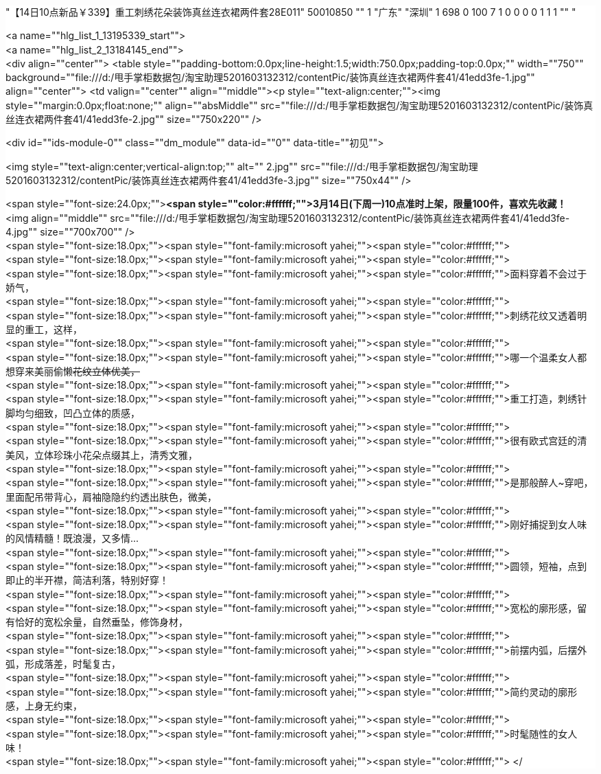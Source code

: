 "【14日10点新品￥339】重工刺绣花朵装饰真丝连衣裙两件套28E011"	50010850	""	1	"广东"	"深圳"	1	698	0	100	7	1	0	0	0	0	1	1	1	""	"<div> <a name=""hlg_list_1_13195339_start""></a></div><div> <a name=""hlg_list_2_13184145_end""></a></div><div align=""center""> <table style=""padding-bottom:0.0px;line-height:1.5;width:750.0px;padding-top:0.0px;"" width=""750"" background=""file:///d:/甩手掌柜数据包/淘宝助理5201603132312/contentPic/装饰真丝连衣裙两件套41/41edd3fe-1.jpg"" align=""center"">  <tr>   <td valign=""center"" align=""middle""><p style=""text-align:center;""><img style=""margin:0.0px;float:none;"" align=""absMiddle"" src=""file:///d:/甩手掌柜数据包/淘宝助理5201603132312/contentPic/装饰真丝连衣裙两件套41/41edd3fe-2.jpg"" size=""750x220"" /></p>    <div id=""ids-module-0"" class=""dm_module"" data-id=""0"" data-title=""初见"">     <div>      <p><img style=""text-align:center;vertical-align:top;"" alt="" 2.jpg"" src=""file:///d:/甩手掌柜数据包/淘宝助理5201603132312/contentPic/装饰真丝连衣裙两件套41/41edd3fe-3.jpg"" size=""750x44"" /></p>     </div>    </div>    <div>     <span style=""font-size:24.0px;""><strong><span style=""color:#ffffff;"">3月14日(下周一)10点准时上架，限量100件，喜欢先收藏！</span></strong></span>    </div>    <div>     <img align=""middle"" src=""file:///d:/甩手掌柜数据包/淘宝助理5201603132312/contentPic/装饰真丝连衣裙两件套41/41edd3fe-4.jpg"" size=""700x700"" />    </div>    <div>     <span style=""font-size:18.0px;""><span style=""font-family:microsoft yahei;""><span style=""color:#ffffff;""></span></span></span>    </div>    <div>     <div>      <span style=""font-size:18.0px;""><span style=""font-family:microsoft yahei;""><span style=""color:#ffffff;"">&nbsp;</span></span></span>     </div>     <div>      <span style=""font-size:18.0px;""><span style=""font-family:microsoft yahei;""><span style=""color:#ffffff;"">面料穿着不会过于娇气，</span></span></span>     </div>     <div>      <span style=""font-size:18.0px;""><span style=""font-family:microsoft yahei;""><span style=""color:#ffffff;"">&nbsp;</span></span></span>     </div>     <div>      <span style=""font-size:18.0px;""><span style=""font-family:microsoft yahei;""><span style=""color:#ffffff;"">刺绣花纹又透着明显的重工，这样，</span></span></span>     </div>     <div>      <span style=""font-size:18.0px;""><span style=""font-family:microsoft yahei;""><span style=""color:#ffffff;"">&nbsp;</span></span></span>     </div>     <div>      <span style=""font-size:18.0px;""><span style=""font-family:microsoft yahei;""><span style=""color:#ffffff;"">哪一个温柔女人都想穿来美丽偷懒~~花纹立体优美，</span></span></span>     </div>     <div>      <span style=""font-size:18.0px;""><span style=""font-family:microsoft yahei;""><span style=""color:#ffffff;"">&nbsp;</span></span></span>     </div>     <div>      <span style=""font-size:18.0px;""><span style=""font-family:microsoft yahei;""><span style=""color:#ffffff;"">重工打造，刺绣针脚均匀细致，凹凸立体的质感，</span></span></span>     </div>     <div>      <span style=""font-size:18.0px;""><span style=""font-family:microsoft yahei;""><span style=""color:#ffffff;"">&nbsp;</span></span></span>     </div>     <div>      <span style=""font-size:18.0px;""><span style=""font-family:microsoft yahei;""><span style=""color:#ffffff;"">很有欧式宫廷的清美风，立体珍珠小花朵点缀其上，清秀文雅，</span></span></span>     </div>     <div>      <span style=""font-size:18.0px;""><span style=""font-family:microsoft yahei;""><span style=""color:#ffffff;"">&nbsp;</span></span></span>     </div>     <div>      <span style=""font-size:18.0px;""><span style=""font-family:microsoft yahei;""><span style=""color:#ffffff;"">是那般醉人~~~穿吧，里面配吊带背心，肩袖隐隐约约透出肤色，微美，</span></span></span>     </div>     <div>      <span style=""font-size:18.0px;""><span style=""font-family:microsoft yahei;""><span style=""color:#ffffff;"">&nbsp;</span></span></span>     </div>     <div>      <span style=""font-size:18.0px;""><span style=""font-family:microsoft yahei;""><span style=""color:#ffffff;"">刚好捕捉到女人味的风情精髓！既浪漫，又多情...</span></span></span>     </div>     <div>      <span style=""font-size:18.0px;""><span style=""font-family:microsoft yahei;""><span style=""color:#ffffff;"">&nbsp;</span></span></span>     </div>     <div>      <span style=""font-size:18.0px;""><span style=""font-family:microsoft yahei;""><span style=""color:#ffffff;"">圆领，短袖，点到即止的半开襟，简洁利落，特别好穿！</span></span></span>     </div>     <div>      <span style=""font-size:18.0px;""><span style=""font-family:microsoft yahei;""><span style=""color:#ffffff;"">&nbsp;</span></span></span>     </div>     <div>      <span style=""font-size:18.0px;""><span style=""font-family:microsoft yahei;""><span style=""color:#ffffff;"">宽松的廓形感，留有恰好的宽松余量，自然垂坠，修饰身材，</span></span></span>     </div>     <div>      <span style=""font-size:18.0px;""><span style=""font-family:microsoft yahei;""><span style=""color:#ffffff;"">&nbsp;</span></span></span>     </div>     <div>      <span style=""font-size:18.0px;""><span style=""font-family:microsoft yahei;""><span style=""color:#ffffff;"">前摆内弧，后摆外弧，形成落差，时髦复古，</span></span></span>     </div>     <div>      <span style=""font-size:18.0px;""><span style=""font-family:microsoft yahei;""><span style=""color:#ffffff;"">&nbsp;</span></span></span>     </div>     <div>      <span style=""font-size:18.0px;""><span style=""font-family:microsoft yahei;""><span style=""color:#ffffff;"">简约灵动的廓形感，上身无约束，</span></span></span>     </div>     <div>      <span style=""font-size:18.0px;""><span style=""font-family:microsoft yahei;""><span style=""color:#ffffff;"">&nbsp;</span></span></span>     </div>     <div>      <span style=""font-size:18.0px;""><span style=""font-family:microsoft yahei;""><span style=""color:#ffffff;"">时髦随性的女人味！</span></span></span>     </div>    </div>    <div>     <span style=""font-size:18.0px;""><span style=""font-family:microsoft yahei;""><span style=""color:#ffffff;""></span></span></span>    </